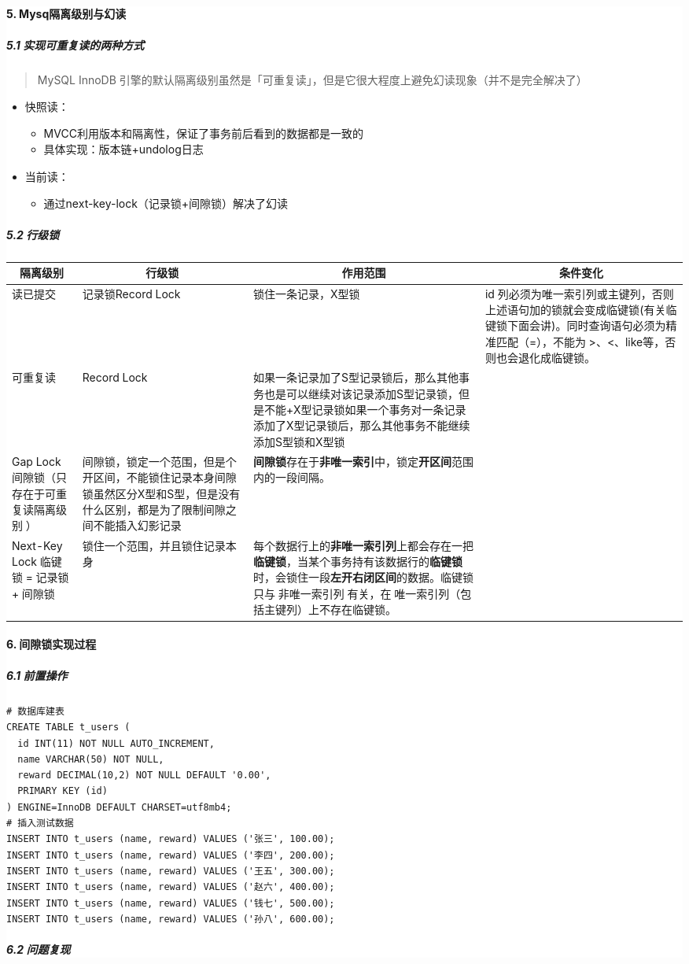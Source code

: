 

#### 5. Mysq隔离级别与幻读

##### 5.1 实现可重复读的两种方式

> MySQL InnoDB 引擎的默认隔离级别虽然是「可重复读」，但是它很大程度上避免幻读现象（并不是完全解决了）

- 快照读：

  - MVCC利用版本和隔离性，保证了事务前后看到的数据都是一致的
  - 具体实现：版本链+undolog日志

- 当前读：

  - 通过next-key-lock（记录锁+间隙锁）解决了幻读

  

##### 5.2 行级锁

| 隔离级别                                     | 行级锁                                                       | 作用范围                                                     | 条件变化                                                     |
| -------------------------------------------- | ------------------------------------------------------------ | ------------------------------------------------------------ | ------------------------------------------------------------ |
| 读已提交                                     | 记录锁Record Lock                                            | 锁住一条记录，X型锁                                          | id 列必须为唯一索引列或主键列，否则上述语句加的锁就会变成临键锁(有关临键锁下面会讲)。同时查询语句必须为精准匹配（=），不能为 >、<、like等，否则也会退化成临键锁。 |
| 可重复读                                     | Record Lock                                                  | 如果一条记录加了S型记录锁后，那么其他事务也是可以继续对该记录添加S型记录锁，但是不能+X型记录锁如果一个事务对一条记录添加了X型记录锁后，那么其他事务不能继续添加S型锁和X型锁 |                                                              |
| Gap Lock 间隙锁（只存在于可重复读隔离级别 ） | 间隙锁，锁定一个范围，但是个开区间，不能锁住记录本身间隙锁虽然区分X型和S型，但是没有什么区别，都是为了限制间隙之间不能插入幻影记录 | **间隙锁**存在于**非唯一索引**中，锁定**开区间**范围内的一段间隔。 |                                                              |
| Next-Key Lock 临键锁 = 记录锁+ 间隙锁        | 锁住一个范围，并且锁住记录本身                               | 每个数据行上的**非唯一索引列**上都会存在一把**临键锁**，当某个事务持有该数据行的**临键锁**时，会锁住一段**左开右闭区间**的数据。临键锁只与 非唯一索引列 有关，在 唯一索引列（包括主键列）上不存在临键锁。 |                                                              |

#### 6. 间隙锁实现过程

##### 6.1 前置操作

```
# 数据库建表
CREATE TABLE t_users (
  id INT(11) NOT NULL AUTO_INCREMENT,
  name VARCHAR(50) NOT NULL,
  reward DECIMAL(10,2) NOT NULL DEFAULT '0.00',
  PRIMARY KEY (id)
) ENGINE=InnoDB DEFAULT CHARSET=utf8mb4;
# 插入测试数据
INSERT INTO t_users (name, reward) VALUES ('张三', 100.00);
INSERT INTO t_users (name, reward) VALUES ('李四', 200.00);
INSERT INTO t_users (name, reward) VALUES ('王五', 300.00);
INSERT INTO t_users (name, reward) VALUES ('赵六', 400.00);
INSERT INTO t_users (name, reward) VALUES ('钱七', 500.00);
INSERT INTO t_users (name, reward) VALUES ('孙八', 600.00);
```

##### 6.2 问题复现
